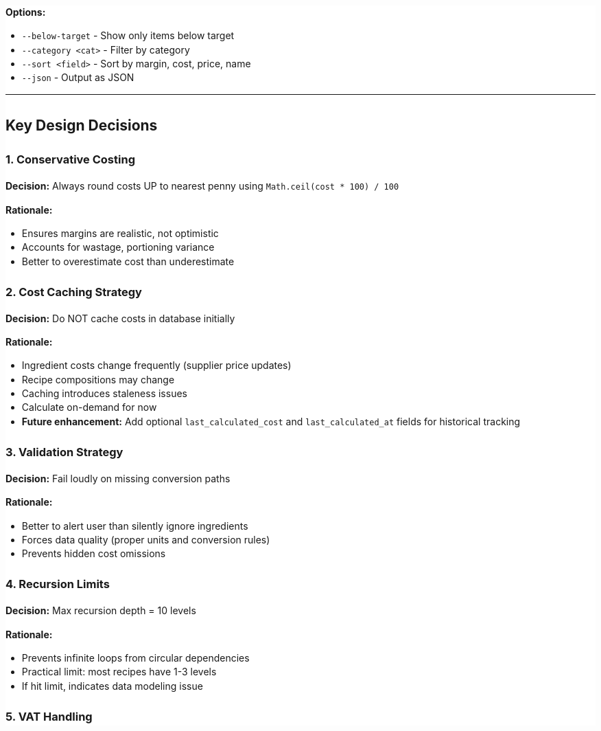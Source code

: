 **Options:**

- `--below-target` - Show only items below target
- `--category <cat>` - Filter by category
- `--sort <field>` - Sort by margin, cost, price, name
- `--json` - Output as JSON

---

## Key Design Decisions

### 1. Conservative Costing

**Decision:** Always round costs UP to nearest penny using `Math.ceil(cost * 100) / 100`

**Rationale:**

- Ensures margins are realistic, not optimistic
- Accounts for wastage, portioning variance
- Better to overestimate cost than underestimate

### 2. Cost Caching Strategy

**Decision:** Do NOT cache costs in database initially

**Rationale:**

- Ingredient costs change frequently (supplier price updates)
- Recipe compositions may change
- Caching introduces staleness issues
- Calculate on-demand for now
- **Future enhancement:** Add optional `last_calculated_cost` and `last_calculated_at` fields for historical tracking

### 3. Validation Strategy

**Decision:** Fail loudly on missing conversion paths

**Rationale:**

- Better to alert user than silently ignore ingredients
- Forces data quality (proper units and conversion rules)
- Prevents hidden cost omissions

### 4. Recursion Limits

**Decision:** Max recursion depth = 10 levels

**Rationale:**

- Prevents infinite loops from circular dependencies
- Practical limit: most recipes have 1-3 levels
- If hit limit, indicates data modeling issue

### 5. VAT Handling
